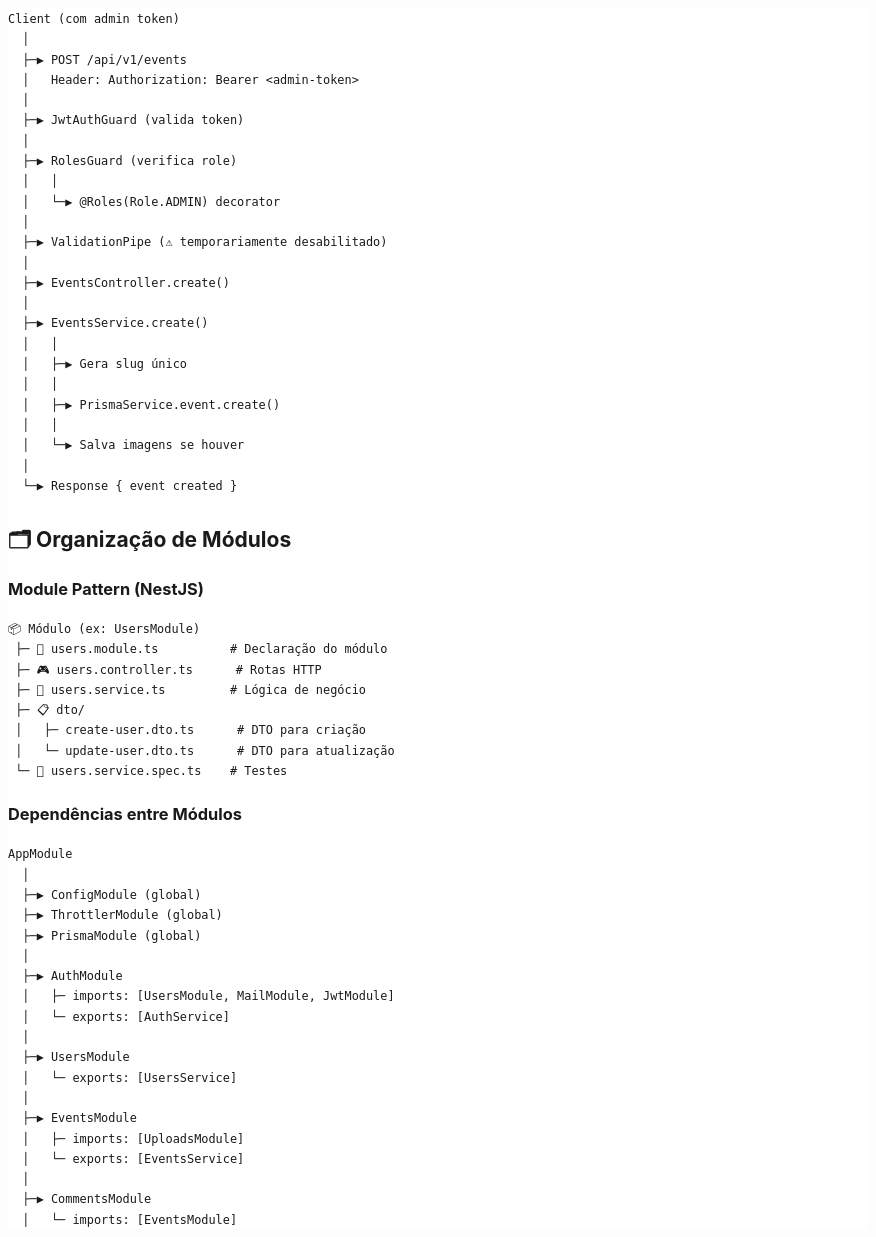 ```
Client (com admin token)
  │
  ├─▶ POST /api/v1/events
  │   Header: Authorization: Bearer <admin-token>
  │
  ├─▶ JwtAuthGuard (valida token)
  │
  ├─▶ RolesGuard (verifica role)
  │   │
  │   └─▶ @Roles(Role.ADMIN) decorator
  │
  ├─▶ ValidationPipe (⚠️ temporariamente desabilitado)
  │
  ├─▶ EventsController.create()
  │
  ├─▶ EventsService.create()
  │   │
  │   ├─▶ Gera slug único
  │   │
  │   ├─▶ PrismaService.event.create()
  │   │
  │   └─▶ Salva imagens se houver
  │
  └─▶ Response { event created }
```

## 🗂️ Organização de Módulos

### Module Pattern (NestJS)

```
📦 Módulo (ex: UsersModule)
 ├─ 📄 users.module.ts          # Declaração do módulo
 ├─ 🎮 users.controller.ts      # Rotas HTTP
 ├─ 🔧 users.service.ts         # Lógica de negócio
 ├─ 📋 dto/
 │   ├─ create-user.dto.ts      # DTO para criação
 │   └─ update-user.dto.ts      # DTO para atualização
 └─ 🧪 users.service.spec.ts    # Testes
```

### Dependências entre Módulos

```
AppModule
  │
  ├─▶ ConfigModule (global)
  ├─▶ ThrottlerModule (global)
  ├─▶ PrismaModule (global)
  │
  ├─▶ AuthModule
  │   ├─ imports: [UsersModule, MailModule, JwtModule]
  │   └─ exports: [AuthService]
  │
  ├─▶ UsersModule
  │   └─ exports: [UsersService]
  │
  ├─▶ EventsModule
  │   ├─ imports: [UploadsModule]
  │   └─ exports: [EventsService]
  │
  ├─▶ CommentsModule
  │   └─ imports: [EventsModule]
```